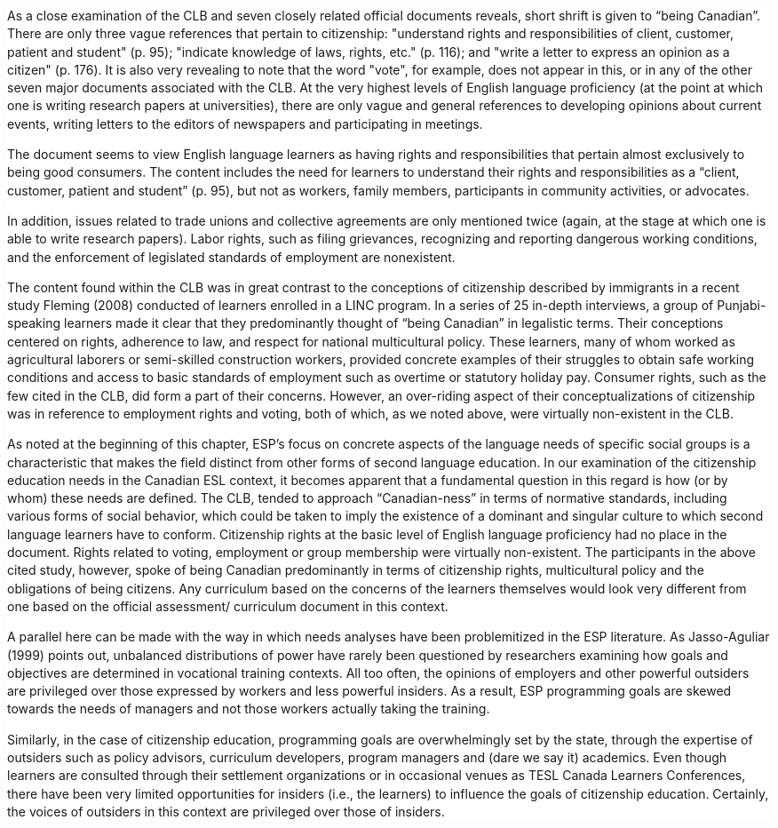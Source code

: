 As a close examination of the CLB and seven closely related official documents reveals, short shrift is given to “being Canadian”. There are only three vague references that pertain to citizenship: "understand rights and responsibilities of client, customer, patient and student" (p. 95); "indicate knowledge of laws, rights, etc." (p. 116); and "write a letter to express an opinion as a citizen" (p. 176). It is also very revealing to note that the word "vote", for example, does not appear in this, or in any of the other seven major documents associated with the CLB. At the very highest levels of English language proficiency (at the point at which one is writing research papers at universities), there are only vague and general references to developing opinions about current events, writing letters to the editors of newspapers and participating in meetings.

The document seems to view English language learners as having rights and responsibilities that pertain almost exclusively to being good consumers. The content includes the need for learners to understand their rights and responsibilities as a “client, customer, patient and student” (p. 95), but not as workers, family members, participants in community activities, or advocates.

In addition, issues related to trade unions and collective agreements are only mentioned twice (again, at the stage at which one is able to write research papers). Labor rights, such as filing grievances, recognizing and reporting dangerous working conditions, and the enforcement of legislated standards of employment are nonexistent.

The content found within the CLB was in great contrast to the conceptions of citizenship described by immigrants in a recent study Fleming (2008) conducted of learners enrolled in a LINC program. In a series of 25 in-depth interviews, a group of Punjabi-speaking learners made it clear that they predominantly thought of “being Canadian” in legalistic terms. Their conceptions centered on rights, adherence to law, and respect for national multicultural policy. These learners, many of whom worked as agricultural laborers or semi-skilled construction workers, provided concrete examples of their struggles to obtain safe working conditions and access to basic standards of employment such as overtime or statutory holiday pay. Consumer rights, such as the few cited in the CLB, did form a part of their concerns. However, an over-riding aspect of their conceptualizations of citizenship was in reference to employment rights and voting, both of which, as we noted above, were virtually non-existent in the CLB.

As noted at the beginning of this chapter, ESP’s focus on concrete aspects of the language needs of specific social groups is a characteristic that makes the field distinct from other forms of second language education. In our examination of the citizenship education needs in the Canadian ESL context, it becomes apparent that a fundamental question in this regard is how (or by whom) these needs are defined. The CLB, tended to approach “Canadian-ness” in terms of normative standards, including various forms of social behavior, which could be taken to imply the existence of a dominant and singular culture to which second language learners have to conform. Citizenship rights at the basic level of English language proficiency had no place in the document. Rights related to voting, employment or group membership were virtually non-existent. The participants in the above cited study, however, spoke of being Canadian predominantly in terms of citizenship rights, multicultural policy and the obligations of being citizens. Any curriculum based on the concerns of the learners themselves would look very different from one based on the official assessment/ curriculum document in this context.

A parallel here can be made with the way in which needs analyses have been problemitized in the ESP literature. As Jasso-Aguliar (1999) points out, unbalanced distributions of power have rarely been questioned by researchers examining how goals and objectives are determined in vocational training contexts. All too often, the opinions of employers and other powerful outsiders are privileged over those expressed by workers and less powerful insiders. As a result, ESP programming goals are skewed towards the needs of managers and not those workers actually taking the training.

Similarly, in the case of citizenship education, programming goals are overwhelmingly set by the state, through the expertise of outsiders such as policy advisors, curriculum developers, program managers and (dare we say it) academics. Even though learners are consulted through their settlement organizations or in occasional venues as TESL Canada Learners Conferences, there have been very limited opportunities for insiders (i.e., the learners) to influence the goals of citizenship education. Certainly, the voices of outsiders in this context are privileged over those of insiders.
